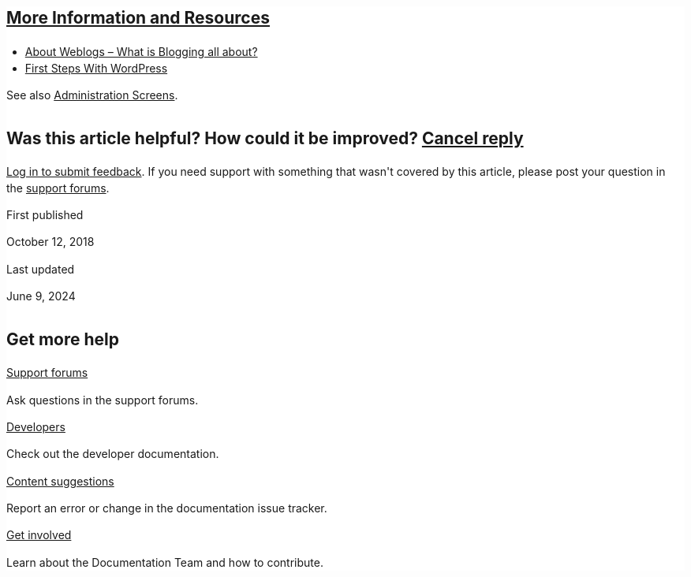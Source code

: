 ## [More Information and Resources](https://wordpress.org/documentation/article/write-posts-classic-editor/\#more-information-and-resources)

- [About Weblogs – What is Blogging all about?](https://wordpress.org/support/article/introduction-to-blogging/)
- [First Steps With WordPress](https://wordpress.org/support/article/first-steps-with-wordpress/)

See also [Administration Screens](https://wordpress.org/support/article/administration-screens/).

## Was this article helpful? How could it be improved? [Cancel reply](https://wordpress.org/documentation/article/write-posts-classic-editor/\#respond)

[Log in to submit feedback](https://login.wordpress.org/?redirect_to=https%3A%2F%2Fwordpress.org%2Fdocumentation%2Farticle%2Fwrite-posts-classic-editor%2F&locale=en_US). If you need support with something that wasn't covered by this article, please post your question in the [support forums](https://wordpress.org/support/forums/).

First published

October 12, 2018

Last updated

June 9, 2024

## Get more help

[Support forums](https://wordpress.org/support/forums/)

Ask questions in the support forums.

[Developers](https://developer.wordpress.org/)

Check out the developer documentation.

[Content suggestions](https://github.com/WordPress/Documentation-Issue-Tracker/issues)

Report an error or change in the documentation issue tracker.

[Get involved](https://make.wordpress.org/docs/)

Learn about the Documentation Team and how to contribute.